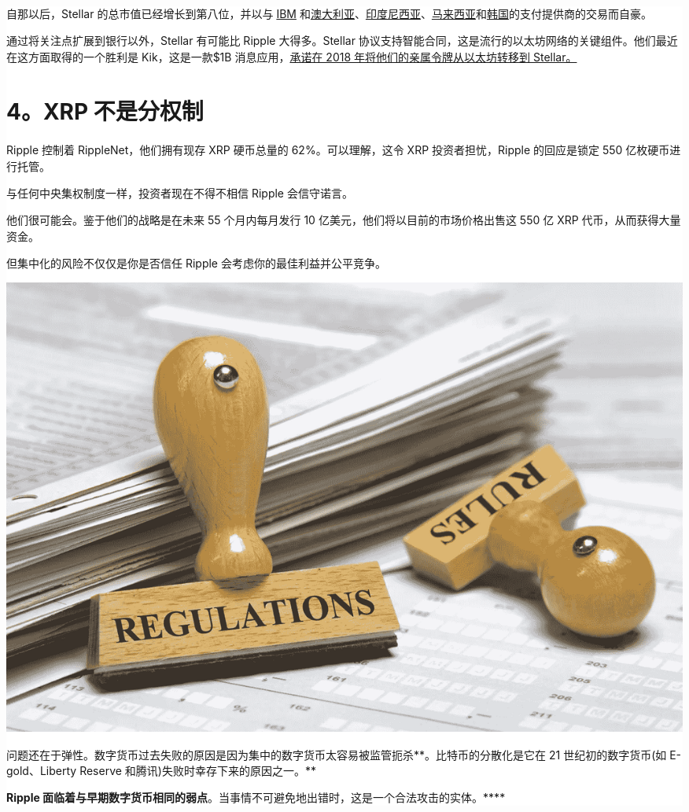 自那以后，Stellar 的总市值已经增长到第八位，并以与 [IBM](http://fortune.com/2017/10/16/ibm-blockchain-stellar/) 和[澳大利亚](http://www.novatti.com/)、[印度尼西亚](https://pundix.com/)、[马来西亚](https://moneymatch.co/)和[韩国](https://www.neoframe.com/)的支付提供商的交易而自豪。

通过将关注点扩展到银行以外，Stellar 有可能比 Ripple 大得多。Stellar 协议支持智能合同，这是流行的以太坊网络的关键组件。他们最近在这方面取得的一个胜利是 Kik，这是一款$1B 消息应用，[承诺在 2018 年将他们的亲属令牌从以太坊转移到 Stellar。](https://www.coindesk.com/goodbye-ethereum-kik-plans-move-ico-tokens-stellar/)

# **4。XRP 不是分权制**

Ripple 控制着 RippleNet，他们拥有现存 XRP 硬币总量的 62%。可以理解，这令 XRP 投资者担忧，Ripple 的回应是锁定 550 亿枚硬币进行托管。

与任何中央集权制度一样，投资者现在不得不相信 Ripple 会信守诺言。

他们很可能会。鉴于他们的战略是在未来 55 个月内每月发行 10 亿美元，他们将以目前的市场价格出售这 550 亿 XRP 代币，从而获得大量资金。

但集中化的风险不仅仅是你是否信任 Ripple 会考虑你的最佳利益并公平竞争。

![](img/a0e25a3ecc56ec84851ea27e6aa016b8.png)

问题还在于弹性。数字货币过去失败的原因是因为集中的数字货币太容易被监管扼杀**。比特币的分散化是它在 21 世纪初的数字货币(如 E-gold、Liberty Reserve 和腾讯)失败时幸存下来的原因之一。**

**Ripple 面临着与早期数字货币相同的弱点**。当事情不可避免地出错时，这是一个合法攻击的实体。****
